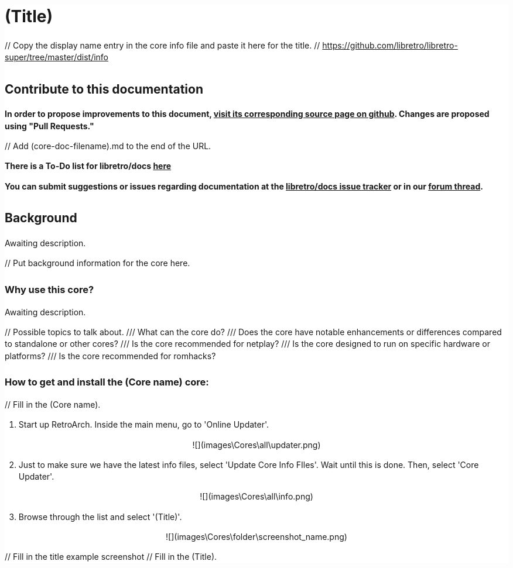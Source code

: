 # (Title)

// Copy the display name entry in the core info file and paste it here for the title.
// https://github.com/libretro/libretro-super/tree/master/dist/info

## Contribute to this documentation

**In order to propose improvements to this document, [visit its corresponding source page on github](https://github.com/libretro/docs/tree/master/docs/library/). Changes are proposed using "Pull Requests."**

// Add (core-doc-filename).md to the end of the URL.

**There is a To-Do list for libretro/docs [here](https://docs.libretro.com/docguide/todo/)**

**You can submit suggestions or issues regarding documentation at the [libretro/docs issue tracker](https://github.com/libretro/docs/issues) or in our [forum thread](https://forums.libretro.com/t/wip-adding-pages-to-documentation-site/10078/).**

## Background

Awaiting description.

// Put background information for the core here.

### Why use this core?

Awaiting description.

// Possible topics to talk about.
/// What can the core do?
/// Does the core have notable enhancements or differences compared to standalone or other cores?
/// Is the core recommended for netplay?
/// Is the core designed to run on specific hardware or platforms?
/// Is the core recommended for romhacks?

### How to get and install the (Core name) core:

// Fill in the (Core name).

1. Start up RetroArch. Inside the main menu, go to 'Online Updater'.

<center> ![](images\Cores\all\updater.png) </center>

2. Just to make sure we have the latest info files, select 'Update Core Info FIles'. Wait until this is done. Then, select 'Core Updater'.

<center> ![](images\Cores\all\info.png) </center>

3. Browse through the list and select '(Title)'.

<center> ![](images\Cores\folder\screenshot_name.png) </center>

// Fill in the title example screenshot
// Fill in the (Title).
